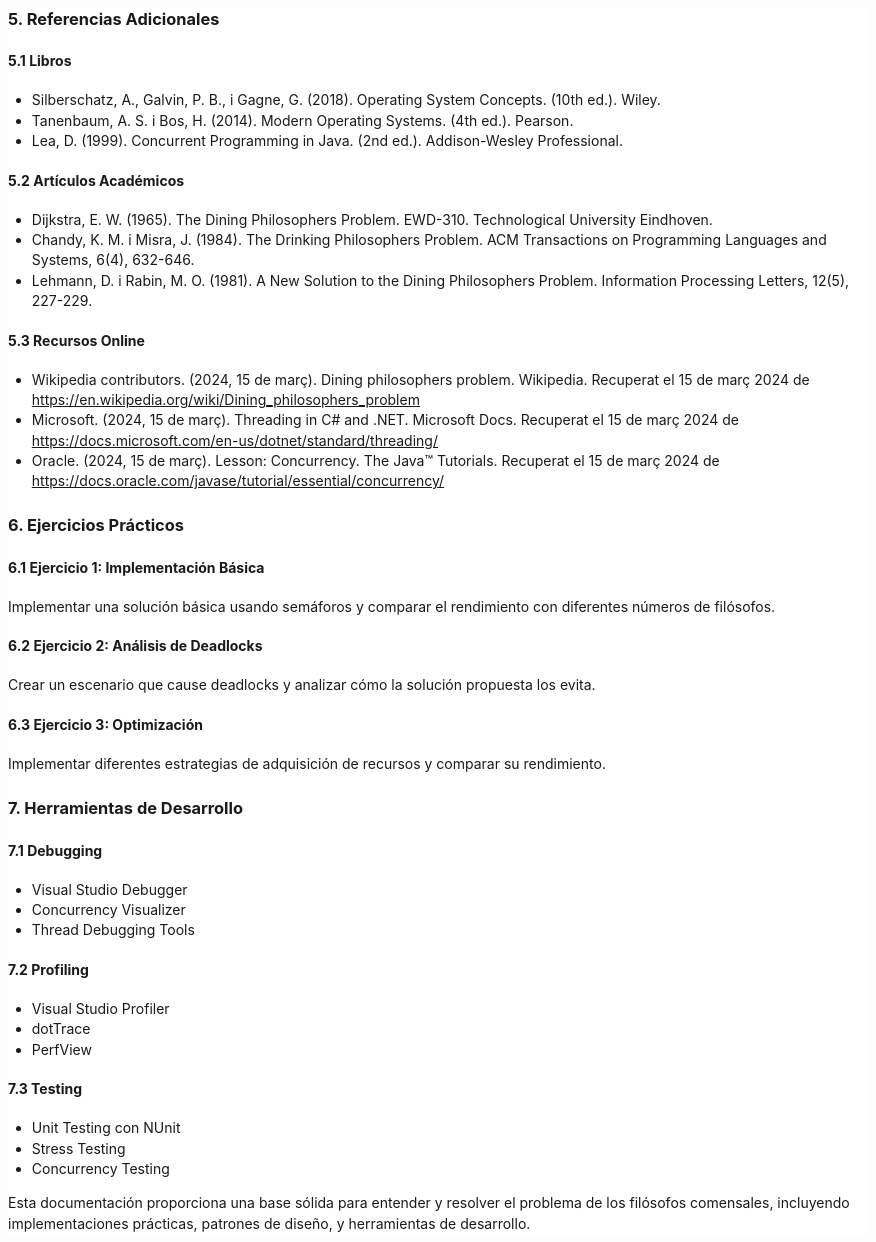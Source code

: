 ### 5. Referencias Adicionales

#### 5.1 Libros
- Silberschatz, A., Galvin, P. B., i Gagne, G. (2018). Operating System Concepts. (10th ed.). Wiley.
- Tanenbaum, A. S. i Bos, H. (2014). Modern Operating Systems. (4th ed.). Pearson.
- Lea, D. (1999). Concurrent Programming in Java. (2nd ed.). Addison-Wesley Professional.

#### 5.2 Artículos Académicos
- Dijkstra, E. W. (1965). The Dining Philosophers Problem. EWD-310. Technological University Eindhoven.
- Chandy, K. M. i Misra, J. (1984). The Drinking Philosophers Problem. ACM Transactions on Programming Languages and Systems, 6(4), 632-646.
- Lehmann, D. i Rabin, M. O. (1981). A New Solution to the Dining Philosophers Problem. Information Processing Letters, 12(5), 227-229.

#### 5.3 Recursos Online
- Wikipedia contributors. (2024, 15 de març). Dining philosophers problem. Wikipedia. Recuperat el 15 de març 2024 de https://en.wikipedia.org/wiki/Dining_philosophers_problem
- Microsoft. (2024, 15 de març). Threading in C# and .NET. Microsoft Docs. Recuperat el 15 de març 2024 de https://docs.microsoft.com/en-us/dotnet/standard/threading/
- Oracle. (2024, 15 de març). Lesson: Concurrency. The Java™ Tutorials. Recuperat el 15 de març 2024 de https://docs.oracle.com/javase/tutorial/essential/concurrency/

### 6. Ejercicios Prácticos

#### 6.1 Ejercicio 1: Implementación Básica
Implementar una solución básica usando semáforos y comparar el rendimiento con diferentes números de filósofos.

#### 6.2 Ejercicio 2: Análisis de Deadlocks
Crear un escenario que cause deadlocks y analizar cómo la solución propuesta los evita.

#### 6.3 Ejercicio 3: Optimización
Implementar diferentes estrategias de adquisición de recursos y comparar su rendimiento.

### 7. Herramientas de Desarrollo

#### 7.1 Debugging
- Visual Studio Debugger
- Concurrency Visualizer
- Thread Debugging Tools

#### 7.2 Profiling
- Visual Studio Profiler
- dotTrace
- PerfView

#### 7.3 Testing
- Unit Testing con NUnit
- Stress Testing
- Concurrency Testing

Esta documentación proporciona una base sólida para entender y resolver el problema de los filósofos comensales, incluyendo implementaciones prácticas, patrones de diseño, y herramientas de desarrollo. 